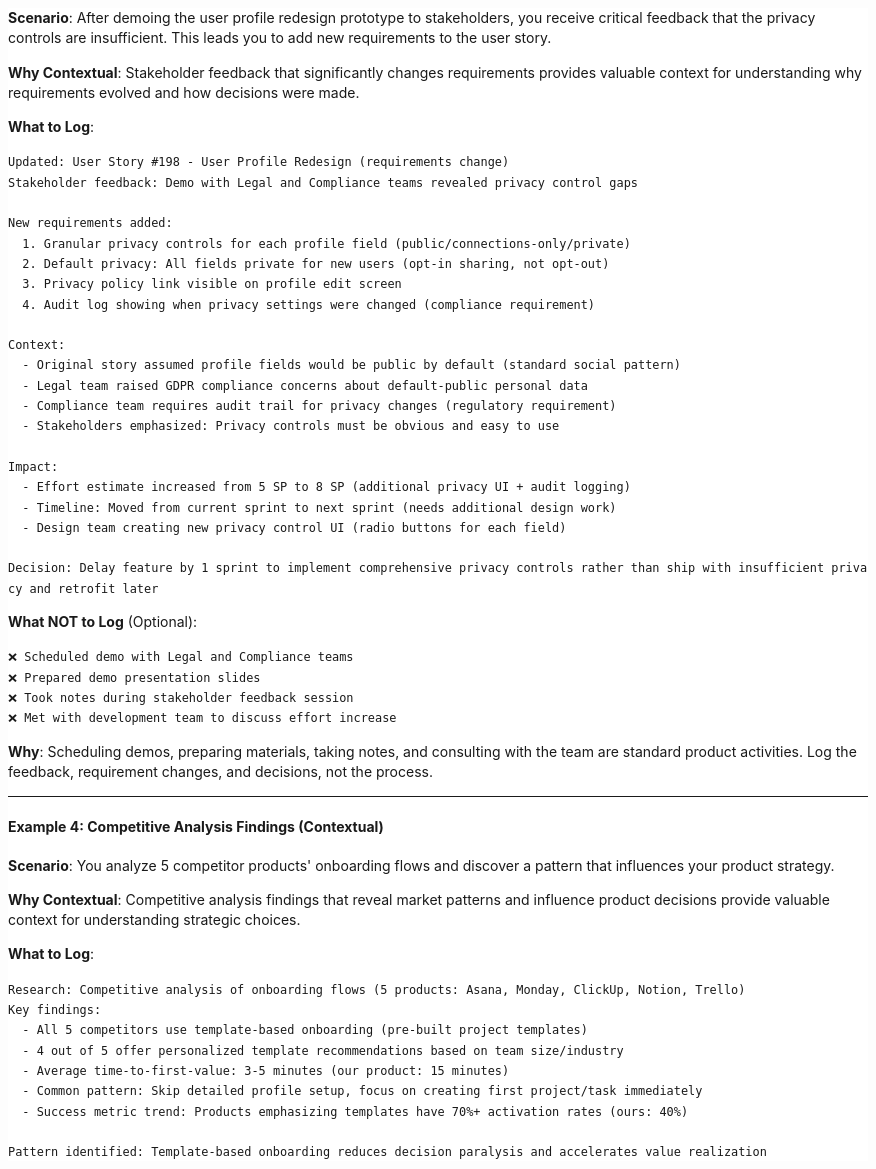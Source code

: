 **Scenario**: After demoing the user profile redesign prototype to stakeholders, you receive critical feedback that the privacy controls are insufficient. This leads you to add new requirements to the user story.

**Why Contextual**: Stakeholder feedback that significantly changes requirements provides valuable context for understanding why requirements evolved and how decisions were made.

**What to Log**:
```
Updated: User Story #198 - User Profile Redesign (requirements change)
Stakeholder feedback: Demo with Legal and Compliance teams revealed privacy control gaps

New requirements added:
  1. Granular privacy controls for each profile field (public/connections-only/private)
  2. Default privacy: All fields private for new users (opt-in sharing, not opt-out)
  3. Privacy policy link visible on profile edit screen
  4. Audit log showing when privacy settings were changed (compliance requirement)

Context:
  - Original story assumed profile fields would be public by default (standard social pattern)
  - Legal team raised GDPR compliance concerns about default-public personal data
  - Compliance team requires audit trail for privacy changes (regulatory requirement)
  - Stakeholders emphasized: Privacy controls must be obvious and easy to use

Impact:
  - Effort estimate increased from 5 SP to 8 SP (additional privacy UI + audit logging)
  - Timeline: Moved from current sprint to next sprint (needs additional design work)
  - Design team creating new privacy control UI (radio buttons for each field)

Decision: Delay feature by 1 sprint to implement comprehensive privacy controls rather than ship with insufficient privacy and retrofit later
```

**What NOT to Log** (Optional):
```
❌ Scheduled demo with Legal and Compliance teams
❌ Prepared demo presentation slides
❌ Took notes during stakeholder feedback session
❌ Met with development team to discuss effort increase
```

**Why**: Scheduling demos, preparing materials, taking notes, and consulting with the team are standard product activities. Log the feedback, requirement changes, and decisions, not the process.

---

#### Example 4: Competitive Analysis Findings (Contextual)

**Scenario**: You analyze 5 competitor products' onboarding flows and discover a pattern that influences your product strategy.

**Why Contextual**: Competitive analysis findings that reveal market patterns and influence product decisions provide valuable context for understanding strategic choices.

**What to Log**:
```
Research: Competitive analysis of onboarding flows (5 products: Asana, Monday, ClickUp, Notion, Trello)
Key findings:
  - All 5 competitors use template-based onboarding (pre-built project templates)
  - 4 out of 5 offer personalized template recommendations based on team size/industry
  - Average time-to-first-value: 3-5 minutes (our product: 15 minutes)
  - Common pattern: Skip detailed profile setup, focus on creating first project/task immediately
  - Success metric trend: Products emphasizing templates have 70%+ activation rates (ours: 40%)

Pattern identified: Template-based onboarding reduces decision paralysis and accelerates value realization

```